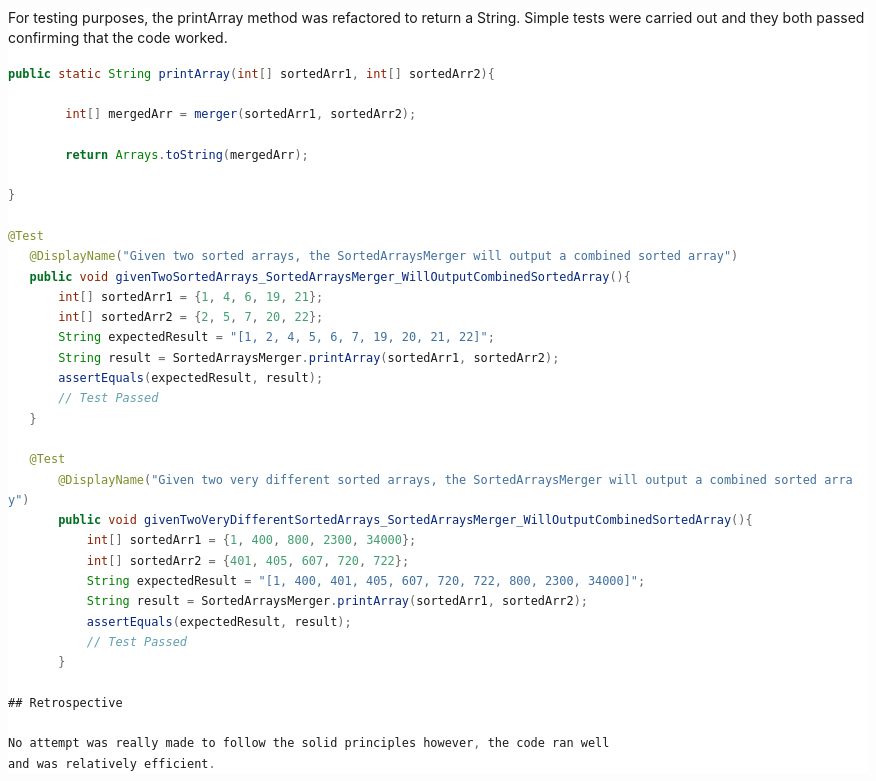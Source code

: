 For testing purposes, the printArray method was refactored to return a String.
Simple tests were carried out and they both passed confirming that the code worked.

```java
public static String printArray(int[] sortedArr1, int[] sortedArr2){

        int[] mergedArr = merger(sortedArr1, sortedArr2);

        return Arrays.toString(mergedArr);

}

@Test
   @DisplayName("Given two sorted arrays, the SortedArraysMerger will output a combined sorted array")
   public void givenTwoSortedArrays_SortedArraysMerger_WillOutputCombinedSortedArray(){
       int[] sortedArr1 = {1, 4, 6, 19, 21};
       int[] sortedArr2 = {2, 5, 7, 20, 22};
       String expectedResult = "[1, 2, 4, 5, 6, 7, 19, 20, 21, 22]";
       String result = SortedArraysMerger.printArray(sortedArr1, sortedArr2);
       assertEquals(expectedResult, result);
       // Test Passed
   }

   @Test
       @DisplayName("Given two very different sorted arrays, the SortedArraysMerger will output a combined sorted array")
       public void givenTwoVeryDifferentSortedArrays_SortedArraysMerger_WillOutputCombinedSortedArray(){
           int[] sortedArr1 = {1, 400, 800, 2300, 34000};
           int[] sortedArr2 = {401, 405, 607, 720, 722};
           String expectedResult = "[1, 400, 401, 405, 607, 720, 722, 800, 2300, 34000]";
           String result = SortedArraysMerger.printArray(sortedArr1, sortedArr2);
           assertEquals(expectedResult, result);
           // Test Passed
       }

## Retrospective

No attempt was really made to follow the solid principles however, the code ran well
and was relatively efficient.
